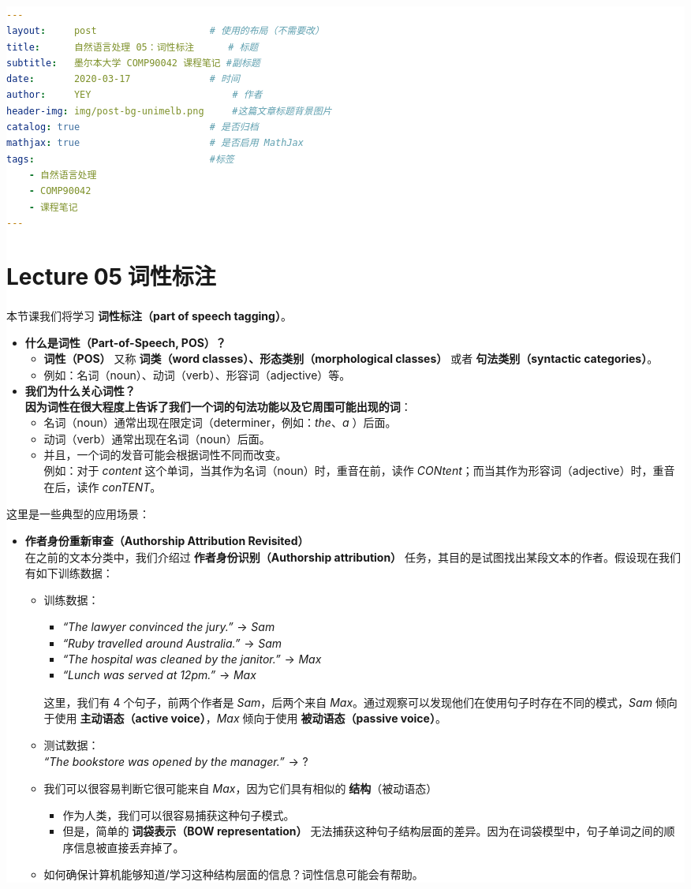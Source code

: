 ```yaml
---
layout:     post   				    # 使用的布局（不需要改）
title:      自然语言处理 05：词性标注   	# 标题 
subtitle:   墨尔本大学 COMP90042 课程笔记 #副标题
date:       2020-03-17 				# 时间
author:     YEY 						# 作者
header-img: img/post-bg-unimelb.png 	#这篇文章标题背景图片
catalog: true 						# 是否归档
mathjax: true                       # 是否启用 MathJax
tags:								#标签
    - 自然语言处理
    - COMP90042
    - 课程笔记
---
```


# Lecture 05 词性标注

本节课我们将学习 **词性标注（part of speech tagging）**。

* **什么是词性（Part-of-Speech, POS）？**
  * **词性（POS）** 又称 **词类（word classes）、形态类别（morphological classes）** 或者 **句法类别（syntactic categories）**。
  * 例如：名词（noun）、动词（verb）、形容词（adjective）等。
* **我们为什么关心词性？**  
  **因为词性在很大程度上告诉了我们一个词的句法功能以及它周围可能出现的词**：
  * 名词（noun）通常出现在限定词（determiner，例如：$\textit{the}$、$\textit{a}$ ）后面。
  * 动词（verb）通常出现在名词（noun）后面。
  * 并且，一个词的发音可能会根据词性不同而改变。  
    例如：对于 $\textit{content}$ 这个单词，当其作为名词（noun）时，重音在前，读作 $\textit{CONtent}$；而当其作为形容词（adjective）时，重音在后，读作 $\textit{conTENT}$。

这里是一些典型的应用场景：

* **作者身份重新审查（Authorship Attribution Revisited）**  
  在之前的文本分类中，我们介绍过 **作者身份识别（Authorship attribution）** 任务，其目的是试图找出某段文本的作者。假设现在我们有如下训练数据：
  * 训练数据：
    * $\textit{“The lawyer convinced the jury.”}\to \textit{Sam}$
    * $\textit{“Ruby travelled around Australia.”}\to \textit{Sam}$
    * $\textit{“The hospital was cleaned by the janitor.”}\to \textit{Max}$
    * $\textit{“Lunch was served at 12pm.”}\to \textit{Max}$

    这里，我们有 $4$ 个句子，前两个作者是 $\textit{Sam}$，后两个来自 $\textit{Max}$。通过观察可以发现他们在使用句子时存在不同的模式，$\textit{Sam}$ 倾向于使用 **主动语态（active voice）**，$\textit{Max}$ 倾向于使用 **被动语态（passive voice）**。
  * 测试数据：  
    $\textit{“The bookstore was opened by the manager.”}\to \text{?}$
  * 我们可以很容易判断它很可能来自 $\textit{Max}$，因为它们具有相似的 **结构**（被动语态）
    * 作为人类，我们可以很容易捕获这种句子模式。
    * 但是，简单的 **词袋表示（BOW representation）** 无法捕获这种句子结构层面的差异。因为在词袋模型中，句子单词之间的顺序信息被直接丢弃掉了。
  * 如何确保计算机能够知道/学习这种结构层面的信息？词性信息可能会有帮助。
